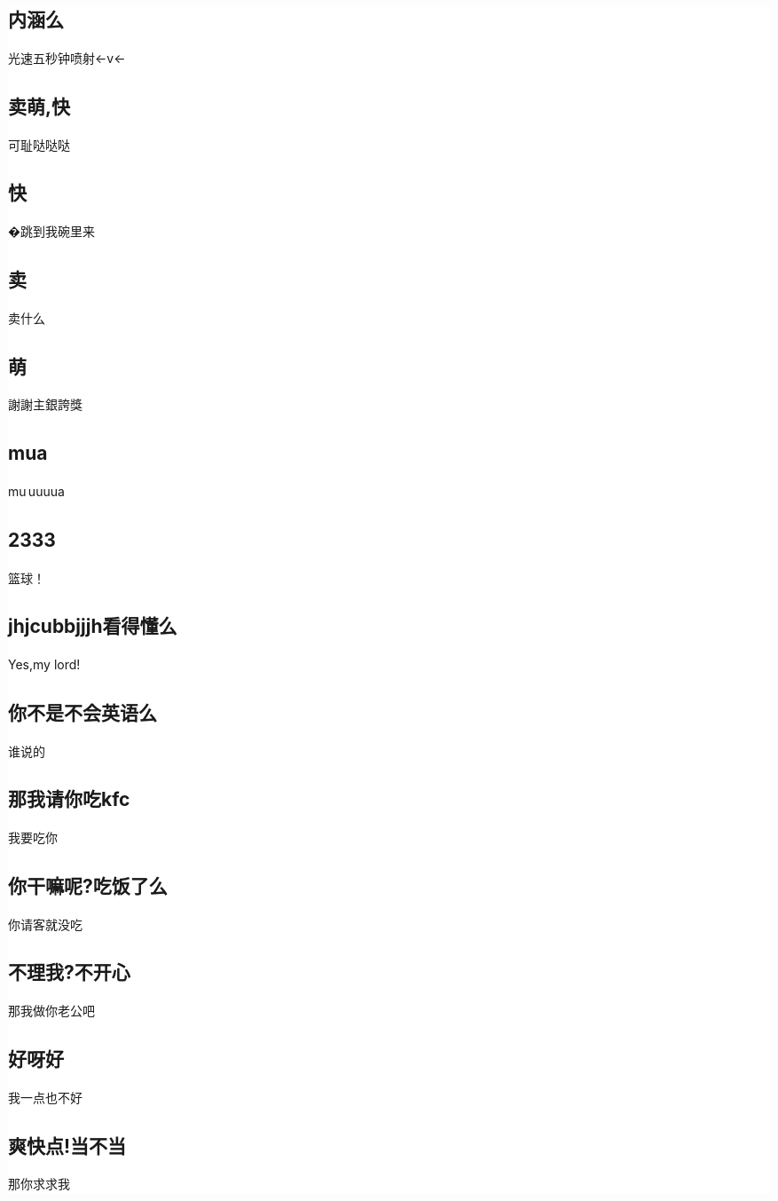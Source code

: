 ## 内涵么
光速五秒钟喷射←v←

## 卖萌,快
可耻哒哒哒

## 快
�跳到我碗里来

## 卖
卖什么

## 萌
謝謝主銀誇獎

## mua
mu uuuua

## 2333
篮球！

## jhjcubbjjjh看得懂么
Yes,my lord!

## 你不是不会英语么
谁说的

## 那我请你吃kfc
我要吃你

## 你干嘛呢?吃饭了么
你请客就没吃

## 不理我?不开心
那我做你老公吧

## 好呀好
我一点也不好

## 爽快点!当不当
那你求求我
